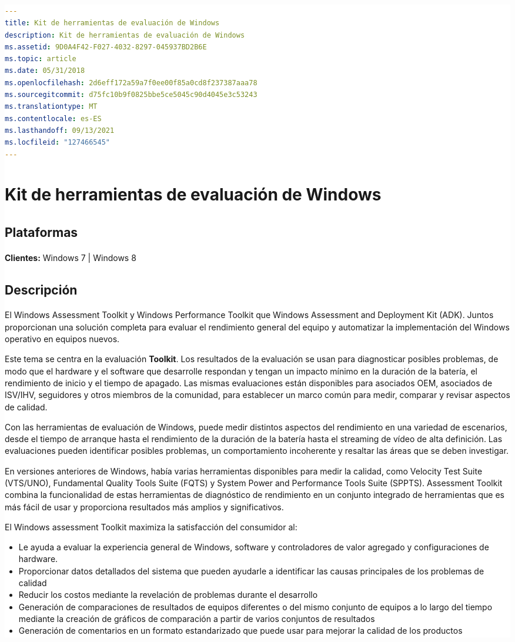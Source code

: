 ```yaml
---
title: Kit de herramientas de evaluación de Windows
description: Kit de herramientas de evaluación de Windows
ms.assetid: 9D0A4F42-F027-4032-8297-045937BD2B6E
ms.topic: article
ms.date: 05/31/2018
ms.openlocfilehash: 2d6eff172a59a7f0ee00f85a0cd8f237387aaa78
ms.sourcegitcommit: d75fc10b9f0825bbe5ce5045c90d4045e3c53243
ms.translationtype: MT
ms.contentlocale: es-ES
ms.lasthandoff: 09/13/2021
ms.locfileid: "127466545"
---
```

# <a name="windows-assessment-toolkit"></a>Kit de herramientas de evaluación de Windows

## <a name="platforms"></a>Plataformas

**Clientes:** Windows 7 \| Windows 8  

## <a name="description"></a>Descripción

El Windows Assessment Toolkit y Windows Performance Toolkit que Windows Assessment and Deployment Kit (ADK). Juntos proporcionan una solución completa para evaluar el rendimiento general del equipo y automatizar la implementación del Windows operativo en equipos nuevos.

Este tema se centra en la evaluación **Toolkit**. Los resultados de la evaluación se usan para diagnosticar posibles problemas, de modo que el hardware y el software que desarrolle respondan y tengan un impacto mínimo en la duración de la batería, el rendimiento de inicio y el tiempo de apagado. Las mismas evaluaciones están disponibles para asociados OEM, asociados de ISV/IHV, seguidores y otros miembros de la comunidad, para establecer un marco común para medir, comparar y revisar aspectos de calidad.

Con las herramientas de evaluación de Windows, puede medir distintos aspectos del rendimiento en una variedad de escenarios, desde el tiempo de arranque hasta el rendimiento de la duración de la batería hasta el streaming de vídeo de alta definición. Las evaluaciones pueden identificar posibles problemas, un comportamiento incoherente y resaltar las áreas que se deben investigar.

En versiones anteriores de Windows, había varias herramientas disponibles para medir la calidad, como Velocity Test Suite (VTS/UNO), Fundamental Quality Tools Suite (FQTS) y System Power and Performance Tools Suite (SPPTS). Assessment Toolkit combina la funcionalidad de estas herramientas de diagnóstico de rendimiento en un conjunto integrado de herramientas que es más fácil de usar y proporciona resultados más amplios y significativos.

El Windows assessment Toolkit maximiza la satisfacción del consumidor al:

-   Le ayuda a evaluar la experiencia general de Windows, software y controladores de valor agregado y configuraciones de hardware.
-   Proporcionar datos detallados del sistema que pueden ayudarle a identificar las causas principales de los problemas de calidad
-   Reducir los costos mediante la revelación de problemas durante el desarrollo
-   Generación de comparaciones de resultados de equipos diferentes o del mismo conjunto de equipos a lo largo del tiempo mediante la creación de gráficos de comparación a partir de varios conjuntos de resultados
-   Generación de comentarios en un formato estandarizado que puede usar para mejorar la calidad de los productos
